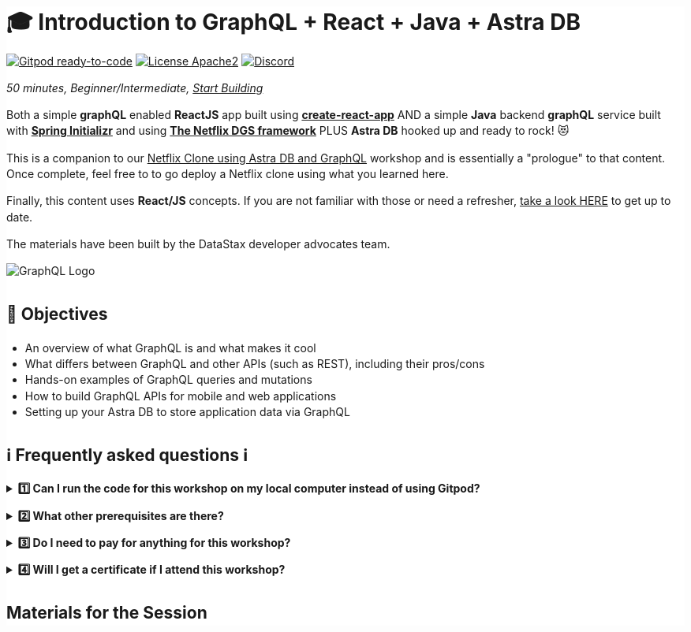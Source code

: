 # 🎓 Introduction to GraphQL + React + Java + Astra DB

[![Gitpod ready-to-code](https://img.shields.io/badge/Gitpod-ready--to--code-blue?logo=gitpod)](https://gitpod.io/from-referrer/)
[![License Apache2](https://img.shields.io/hexpm/l/plug.svg)](http://www.apache.org/licenses/LICENSE-2.0)
[![Discord](https://img.shields.io/discord/685554030159593522)](https://discord.com/widget?id=685554030159593522&theme=dark)

*50 minutes, Beginner/Intermediate, [Start Building](#1-login-or-register-to-astradb-and-create-database)*

Both a simple **graphQL** enabled **ReactJS** app built using [**create-react-app**](https://create-react-app.dev/) AND a simple **Java** backend **graphQL** service built with [**Spring Initializr**](https://start.spring.io/) and using [**The Netflix DGS framework**](https://netflix.github.io/dgs/getting-started/) PLUS **Astra DB** hooked up and ready to rock! :heart_eyes_cat:

This is a companion to our [Netflix Clone using Astra DB and GraphQL](https://github.com/datastaxdevs/appdev-week3-graphql) workshop and is essentially a "prologue" to that content. Once complete, feel free to to go deploy a Netflix clone using what you learned here.

Finally, this content uses **React/JS** concepts. If you are not familiar with those or need a refresher, [take a look HERE](https://github.com/datastaxdevs/react-basics) to get up to date.

The materials have been built by the DataStax developer advocates team.

![GraphQL Logo](./tutorial/images/graphQL_logo.png)

## 🎯 Objectives
* An overview of what GraphQL is and what makes it cool
* What differs between GraphQL and other APIs (such as REST), including their pros/cons
* Hands-on examples of GraphQL queries and mutations
* How to build GraphQL APIs for mobile and web applications
* Setting up your Astra DB to store application data via GraphQL

## ℹ️ Frequently asked questions ℹ️

<p/>
<details><summary><b> 1️⃣ Can I run the code for this workshop on my local computer instead of using Gitpod?</b></summary></details>
<p/>
<details><summary><b> 2️⃣ What other prerequisites are there?</b></summary></details>
<p/>
<details><summary><b> 3️⃣ Do I need to pay for anything for this workshop?</b></summary></details>
<p/>
<details><summary><b> 4️⃣ Will I get a certificate if I attend this workshop?</b></summary></details>
<p/>


## Materials for the Session
